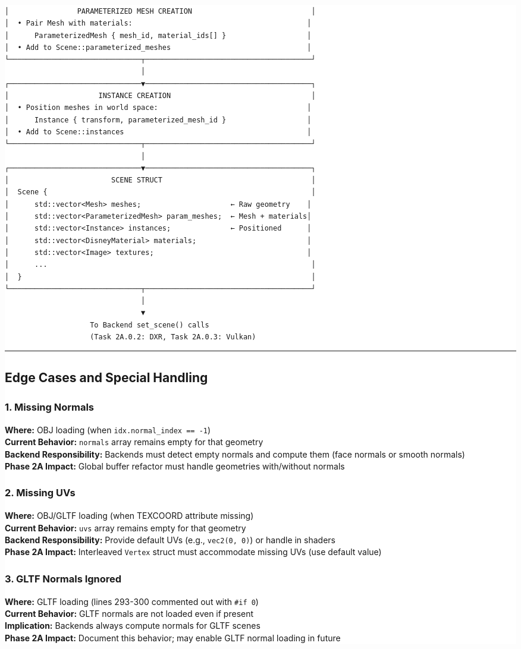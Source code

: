 ```
│                PARAMETERIZED MESH CREATION                            │
│  • Pair Mesh with materials:                                         │
│      ParameterizedMesh { mesh_id, material_ids[] }                   │
│  • Add to Scene::parameterized_meshes                                │
└───────────────────────────────┬───────────────────────────────────────┘
                                │
┌───────────────────────────────▼───────────────────────────────────────┐
│                     INSTANCE CREATION                                 │
│  • Position meshes in world space:                                   │
│      Instance { transform, parameterized_mesh_id }                   │
│  • Add to Scene::instances                                           │
└───────────────────────────────┬───────────────────────────────────────┘
                                │
┌───────────────────────────────▼───────────────────────────────────────┐
│                        SCENE STRUCT                                   │
│  Scene {                                                              │
│      std::vector<Mesh> meshes;                     ← Raw geometry    │
│      std::vector<ParameterizedMesh> param_meshes;  ← Mesh + materials│
│      std::vector<Instance> instances;              ← Positioned      │
│      std::vector<DisneyMaterial> materials;                          │
│      std::vector<Image> textures;                                    │
│      ...                                                              │
│  }                                                                    │
└───────────────────────────────┬───────────────────────────────────────┘
                                │
                                ▼
                    To Backend set_scene() calls
                    (Task 2A.0.2: DXR, Task 2A.0.3: Vulkan)
```

---

## Edge Cases and Special Handling

### 1. Missing Normals
**Where:** OBJ loading (when `idx.normal_index == -1`)  
**Current Behavior:** `normals` array remains empty for that geometry  
**Backend Responsibility:** Backends must detect empty normals and compute them (face normals or smooth normals)  
**Phase 2A Impact:** Global buffer refactor must handle geometries with/without normals

### 2. Missing UVs
**Where:** OBJ/GLTF loading (when TEXCOORD attribute missing)  
**Current Behavior:** `uvs` array remains empty for that geometry  
**Backend Responsibility:** Provide default UVs (e.g., `vec2(0, 0)`) or handle in shaders  
**Phase 2A Impact:** Interleaved `Vertex` struct must accommodate missing UVs (use default value)

### 3. GLTF Normals Ignored
**Where:** GLTF loading (lines 293-300 commented out with `#if 0`)  
**Current Behavior:** GLTF normals are not loaded even if present  
**Implication:** Backends always compute normals for GLTF scenes  
**Phase 2A Impact:** Document this behavior; may enable GLTF normal loading in future
